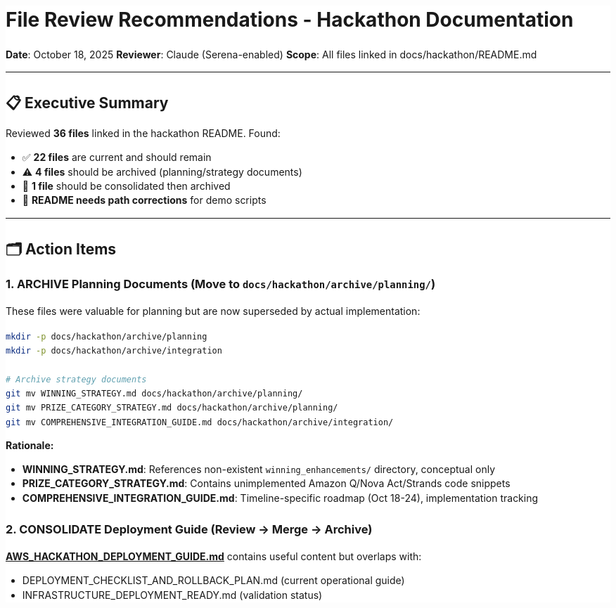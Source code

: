 # File Review Recommendations - Hackathon Documentation

**Date**: October 18, 2025
**Reviewer**: Claude (Serena-enabled)
**Scope**: All files linked in docs/hackathon/README.md

---

## 📋 Executive Summary

Reviewed **36 files** linked in the hackathon README. Found:

- ✅ **22 files** are current and should remain
- ⚠️ **4 files** should be archived (planning/strategy documents)
- 🔄 **1 file** should be consolidated then archived
- 📝 **README needs path corrections** for demo scripts

---

## 🗂️ Action Items

### 1. **ARCHIVE Planning Documents** (Move to `docs/hackathon/archive/planning/`)

These files were valuable for planning but are now superseded by actual implementation:

```bash
mkdir -p docs/hackathon/archive/planning
mkdir -p docs/hackathon/archive/integration

# Archive strategy documents
git mv WINNING_STRATEGY.md docs/hackathon/archive/planning/
git mv PRIZE_CATEGORY_STRATEGY.md docs/hackathon/archive/planning/
git mv COMPREHENSIVE_INTEGRATION_GUIDE.md docs/hackathon/archive/integration/
```

**Rationale:**

- **WINNING_STRATEGY.md**: References non-existent `winning_enhancements/` directory, conceptual only
- **PRIZE_CATEGORY_STRATEGY.md**: Contains unimplemented Amazon Q/Nova Act/Strands code snippets
- **COMPREHENSIVE_INTEGRATION_GUIDE.md**: Timeline-specific roadmap (Oct 18-24), implementation tracking

### 2. **CONSOLIDATE Deployment Guide** (Review → Merge → Archive)

**[AWS_HACKATHON_DEPLOYMENT_GUIDE.md](../AWS_HACKATHON_DEPLOYMENT_GUIDE.md)** contains useful content but overlaps with:

- DEPLOYMENT_CHECKLIST_AND_ROLLBACK_PLAN.md (current operational guide)
- INFRASTRUCTURE_DEPLOYMENT_READY.md (validation status)

